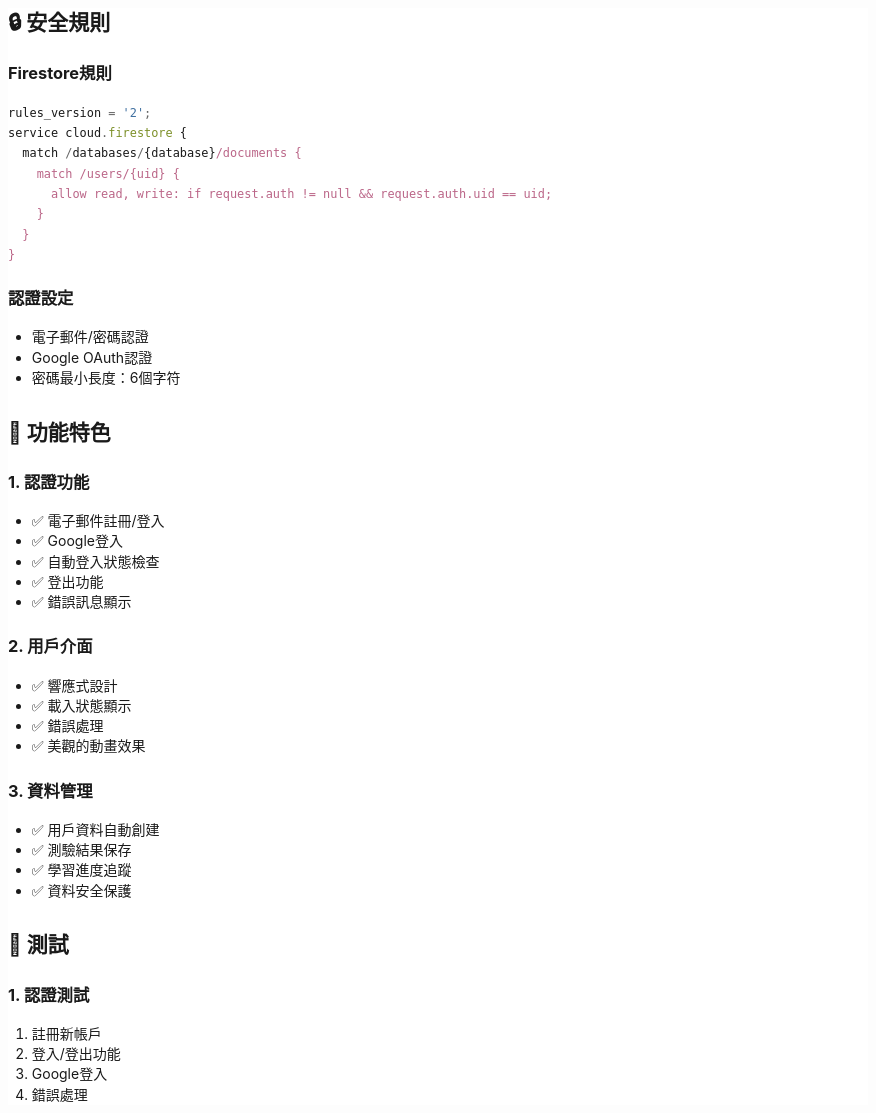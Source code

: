 ## 🔒 安全規則

### Firestore規則
```javascript
rules_version = '2';
service cloud.firestore {
  match /databases/{database}/documents {
    match /users/{uid} {
      allow read, write: if request.auth != null && request.auth.uid == uid;
    }
  }
}
```

### 認證設定
- 電子郵件/密碼認證
- Google OAuth認證
- 密碼最小長度：6個字符

## 📱 功能特色

### 1. 認證功能
- ✅ 電子郵件註冊/登入
- ✅ Google登入
- ✅ 自動登入狀態檢查
- ✅ 登出功能
- ✅ 錯誤訊息顯示

### 2. 用戶介面
- ✅ 響應式設計
- ✅ 載入狀態顯示
- ✅ 錯誤處理
- ✅ 美觀的動畫效果

### 3. 資料管理
- ✅ 用戶資料自動創建
- ✅ 測驗結果保存
- ✅ 學習進度追蹤
- ✅ 資料安全保護

## 🧪 測試

### 1. 認證測試
1. 註冊新帳戶
2. 登入/登出功能
3. Google登入
4. 錯誤處理
